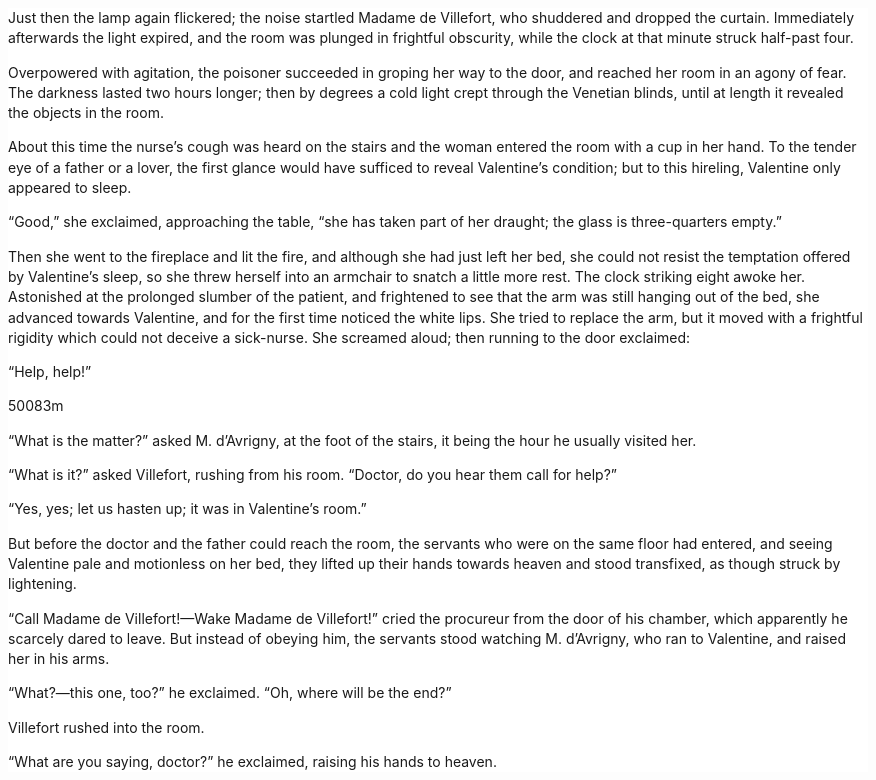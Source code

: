 Just then the lamp again flickered; the noise startled Madame de
Villefort, who shuddered and dropped the curtain. Immediately afterwards
the light expired, and the room was plunged in frightful obscurity,
while the clock at that minute struck half-past four.

Overpowered with agitation, the poisoner succeeded in groping her way to
the door, and reached her room in an agony of fear. The darkness lasted
two hours longer; then by degrees a cold light crept through the
Venetian blinds, until at length it revealed the objects in the room.

About this time the nurse’s cough was heard on the stairs and the woman
entered the room with a cup in her hand. To the tender eye of a father
or a lover, the first glance would have sufficed to reveal Valentine’s
condition; but to this hireling, Valentine only appeared to sleep.

“Good,” she exclaimed, approaching the table, “she has taken part of her
draught; the glass is three-quarters empty.”

Then she went to the fireplace and lit the fire, and although she had
just left her bed, she could not resist the temptation offered by
Valentine’s sleep, so she threw herself into an armchair to snatch a
little more rest. The clock striking eight awoke her. Astonished at the
prolonged slumber of the patient, and frightened to see that the arm was
still hanging out of the bed, she advanced towards Valentine, and for
the first time noticed the white lips. She tried to replace the arm, but
it moved with a frightful rigidity which could not deceive a sick-nurse.
She screamed aloud; then running to the door exclaimed:

“Help, help!”

50083m


“What is the matter?” asked M. d’Avrigny, at the foot of the stairs, it
being the hour he usually visited her.

“What is it?” asked Villefort, rushing from his room. “Doctor, do you
hear them call for help?”

“Yes, yes; let us hasten up; it was in Valentine’s room.”

But before the doctor and the father could reach the room, the servants
who were on the same floor had entered, and seeing Valentine pale and
motionless on her bed, they lifted up their hands towards heaven and
stood transfixed, as though struck by lightening.

“Call Madame de Villefort!—Wake Madame de Villefort!” cried the
procureur from the door of his chamber, which apparently he scarcely
dared to leave. But instead of obeying him, the servants stood watching
M. d’Avrigny, who ran to Valentine, and raised her in his arms.

“What?—this one, too?” he exclaimed. “Oh, where will be the end?”

Villefort rushed into the room.

“What are you saying, doctor?” he exclaimed, raising his hands to
heaven.
